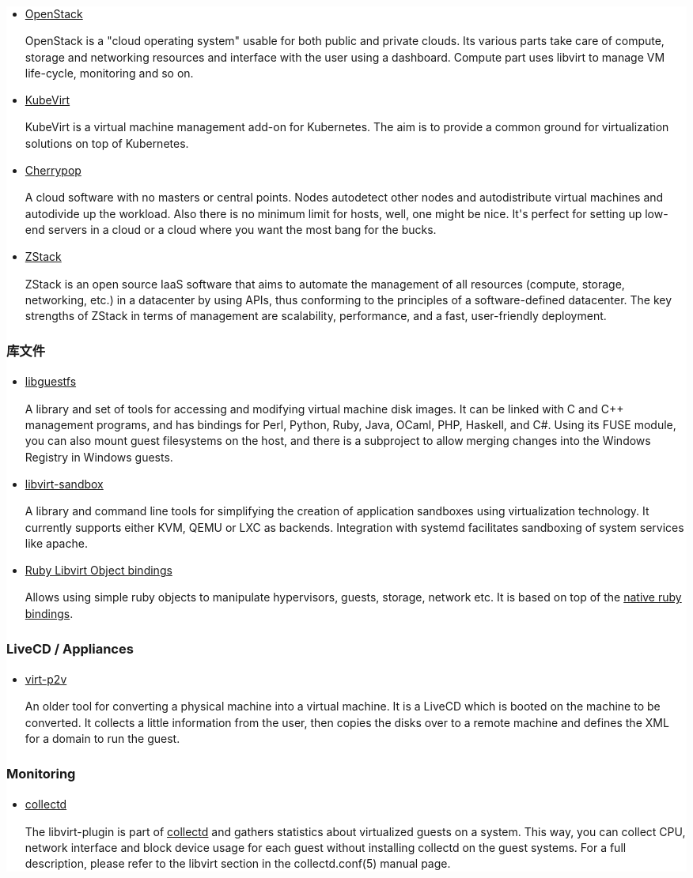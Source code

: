 - [OpenStack](https://www.openstack.org)

  OpenStack is a "cloud operating system" usable for both public and private clouds. Its various parts take care of compute, storage and networking resources and interface with the user using a dashboard. Compute part uses libvirt to manage VM life-cycle, monitoring and so on.

- [KubeVirt](https://kubevirt.io/)

  KubeVirt is a virtual machine management add-on for Kubernetes. The aim is to provide a common ground for virtualization solutions on top of Kubernetes.

- [Cherrypop](https://github.com/gustavfranssonnyvell/cherrypop)

  A cloud software with no masters or central points. Nodes autodetect other nodes and autodistribute virtual machines and autodivide up the workload. Also there is no minimum limit for hosts, well, one might be nice. It's perfect for setting up low-end servers in a cloud or a cloud where you want the most bang for the bucks.

- [ZStack](https://en.zstack.io/)

  ZStack is an open source IaaS software that aims to automate the management of all resources (compute, storage, networking, etc.) in a datacenter by using APIs, thus conforming to the principles of a software-defined datacenter. The key strengths of ZStack in terms of management are scalability, performance, and a fast, user-friendly deployment.

### 库文件

- [libguestfs](https://libguestfs.org)

  A library and set of tools for accessing and modifying virtual machine disk images. It can be linked with C and C++ management programs, and has bindings for Perl, Python, Ruby, Java, OCaml, PHP, Haskell, and C#. Using its FUSE module, you can also mount guest filesystems on the host, and there is a subproject to allow merging changes into the Windows Registry in Windows guests.

- [libvirt-sandbox](https://sandbox.libvirt.org)

  A library and command line tools for simplifying the creation of application sandboxes using virtualization technology. It currently supports either KVM, QEMU or LXC as backends. Integration with systemd facilitates sandboxing of system services like apache.

- [Ruby Libvirt Object bindings](https://github.com/ohadlevy/virt#readme)

  Allows using simple ruby objects to manipulate hypervisors, guests, storage, network etc. It is based on top of the [native ruby bindings](https://libvirt.org/ruby).

### LiveCD / Appliances

- [virt-p2v](https://libguestfs.org/virt-v2v/)

  An older tool for converting a physical machine into a virtual machine. It is a LiveCD which is booted on the machine to be converted. It collects a little information from the user, then copies the disks over to a remote machine and defines the XML for a domain to run the guest.

### Monitoring

- [collectd](https://collectd.org/plugins/libvirt.shtml)

  The libvirt-plugin is part of [collectd](https://collectd.org/) and gathers statistics about virtualized guests on a system. This way, you can collect CPU, network interface and block device usage for each guest without installing collectd on the guest systems. For a full description, please refer to the libvirt section in the collectd.conf(5) manual page.

